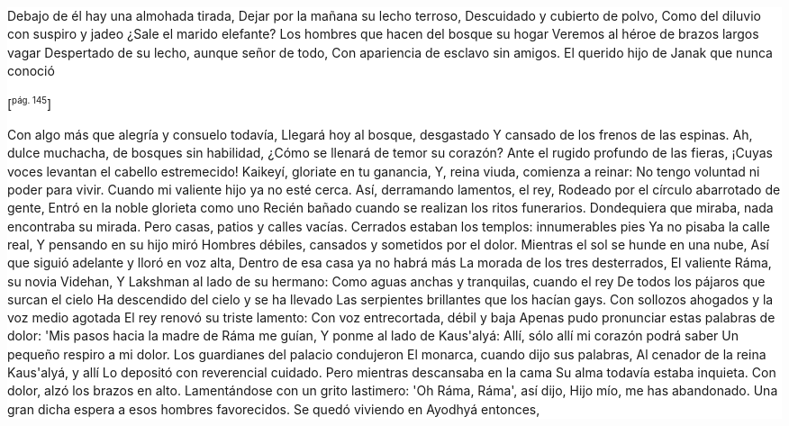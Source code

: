 Debajo de él hay una almohada tirada,
Dejar por la mañana su lecho terroso,
Descuidado y cubierto de polvo,
Como del diluvio con suspiro y jadeo
¿Sale el marido elefante?
Los hombres que hacen del bosque su hogar
Veremos al héroe de brazos largos vagar
Despertado de su lecho, aunque señor de todo,
Con apariencia de esclavo sin amigos.
El querido hijo de Janak que nunca conoció

<span id="p145">[<sup><small>pág. 145</small></sup>]</span>

Con algo más que alegría y consuelo todavía,
Llegará hoy al bosque, desgastado
Y cansado de los frenos de las espinas.
Ah, dulce muchacha, de bosques sin habilidad,
¿Cómo se llenará de temor su corazón?
Ante el rugido profundo de las fieras,
¡Cuyas voces levantan el cabello estremecido!
Kaikeyí, gloriate en tu ganancia,
Y, reina viuda, comienza a reinar:
No tengo voluntad ni poder para vivir.
Cuando mi valiente hijo ya no esté cerca.
Así, derramando lamentos, el rey,
Rodeado por el círculo abarrotado de gente,
Entró en la noble glorieta como uno
Recién bañado cuando se realizan los ritos funerarios.
Dondequiera que miraba, nada encontraba su mirada.
Pero casas, patios y calles vacías.
Cerrados estaban los templos: innumerables pies
Ya no pisaba la calle real,
Y pensando en su hijo miró
Hombres débiles, cansados ​​y sometidos por el dolor.
Mientras el sol se hunde en una nube,
Así que siguió adelante y lloró en voz alta,
Dentro de esa casa ya no habrá más
La morada de los tres desterrados,
El valiente Ráma, su novia Videhan,
Y Lakshman al lado de su hermano:
Como aguas anchas y tranquilas, cuando el rey
De todos los pájaros que surcan el cielo
Ha descendido del cielo y se ha llevado
Las serpientes brillantes que los hacían gays.
Con sollozos ahogados y la voz medio agotada
El rey renovó su triste lamento:
Con voz entrecortada, débil y baja
Apenas pudo pronunciar estas palabras de dolor:
'Mis pasos hacia la madre de Ráma me guían,
Y ponme al lado de Kaus'alyá:
Allí, sólo allí mi corazón podrá saber
Un pequeño respiro a mi dolor.
Los guardianes del palacio condujeron
El monarca, cuando dijo sus palabras,
Al cenador de la reina Kaus'alyá, y allí
Lo depositó con reverencial cuidado.
Pero mientras descansaba en la cama
Su alma todavía estaba inquieta.
Con dolor, alzó los brazos en alto.
Lamentándose con un grito lastimero:
'Oh Ráma, Ráma', así dijo,
Hijo mío, me has abandonado.
Una gran dicha espera a esos hombres favorecidos.
Se quedó viviendo en Ayodhyá entonces,

[^314]: 143:1 «Treinta siglos han transcurrido desde que emprendió este memorable viaje. Cada paso es conocido y miles de personas lo recorren anualmente: el culto a los héroes no se ha extinguido. ¡Qué puede hacer la fe! ¡Cuán fuertes son los lazos de la religión cuando se entrelazan con las leyendas de un país! ¡Cuántas carretas se arrastran, chirriantes y cansadas, por el camino de Ayodhyá a Chitrakút! Es esto lo que confiere al Rámáyan un singular interés; la historia aún perdura». _Calcutta Review: Vol. XXIII._
[^315]: 144:1 Véase pág. 72.
[^316]: 144:2 Cuatro estrellas del decimosexto asterismo lunar.
[^317]: 144:1b En el servicio matrimonial.
[^318]: 145:1 Las cáscaras y la paja del arroz ofrecido a los dioses.
[^319]: 147:1 Un sacrificio importante en el que se inmolaron diecisiete víctimas.
[^320]: 149:1 La gran peregrinación al Himalaya, para morir allí.
[^321]: 151:1 Conocido por los europeos como Goemtee.
[^322]: 151:2 Un árbol, comúnmente llamado _Ingua_.
[^323]: 152:1 Postes de sacrificio a los cuales se ataban las víctimas.